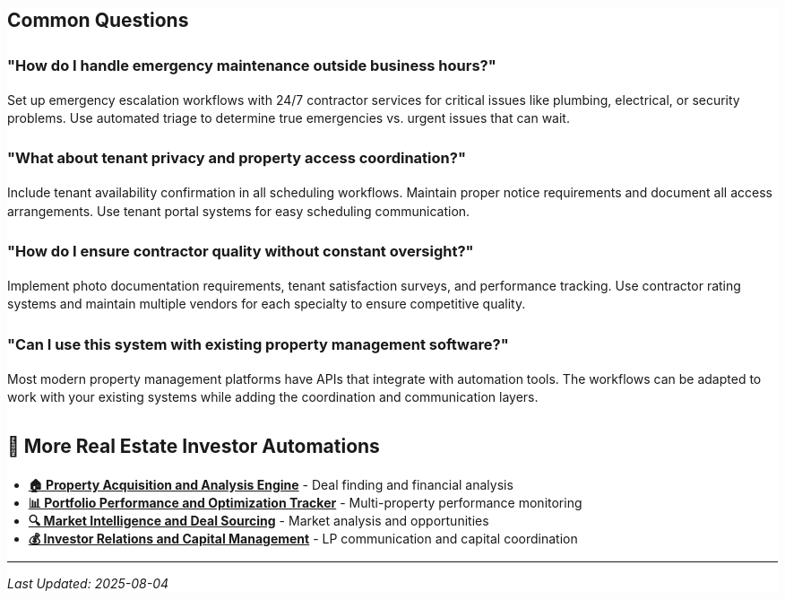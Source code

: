 ## Common Questions

### "How do I handle emergency maintenance outside business hours?"
Set up emergency escalation workflows with 24/7 contractor services for critical issues like plumbing, electrical, or security problems. Use automated triage to determine true emergencies vs. urgent issues that can wait.

### "What about tenant privacy and property access coordination?"
Include tenant availability confirmation in all scheduling workflows. Maintain proper notice requirements and document all access arrangements. Use tenant portal systems for easy scheduling communication.

### "How do I ensure contractor quality without constant oversight?"
Implement photo documentation requirements, tenant satisfaction surveys, and performance tracking. Use contractor rating systems and maintain multiple vendors for each specialty to ensure competitive quality.

### "Can I use this system with existing property management software?"
Most modern property management platforms have APIs that integrate with automation tools. The workflows can be adapted to work with your existing systems while adding the coordination and communication layers.

## 🔗 More Real Estate Investor Automations

- **[🏠 Property Acquisition and Analysis Engine](Property%20Acquisition%20and%20Analysis%20Engine.md)** - Deal finding and financial analysis
- **[📊 Portfolio Performance and Optimization Tracker](Portfolio%20Performance%20and%20Optimization%20Tracker.md)** - Multi-property performance monitoring
- **[🔍 Market Intelligence and Deal Sourcing](Market%20Intelligence%20and%20Deal%20Sourcing.md)** - Market analysis and opportunities
- **[💰 Investor Relations and Capital Management](Investor%20Relations%20and%20Capital%20Management.md)** - LP communication and capital coordination

---
*Last Updated: 2025-08-04*